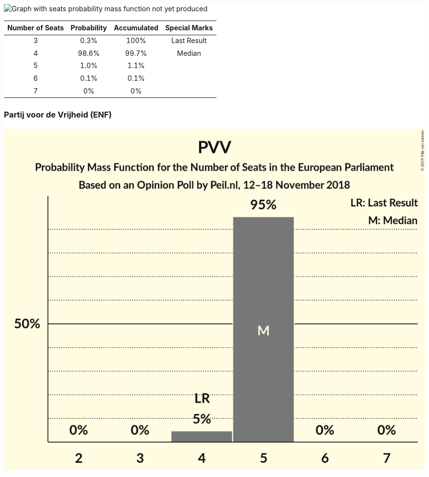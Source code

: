 ![Graph with seats probability mass function not yet produced](2018-11-18-Peilnl-coalitions-seats-pmf-sp–pvdd.png "Seats Probability Mass Function")

| Number of Seats | Probability | Accumulated | Special Marks |
|:---------------:|:-----------:|:-----------:|:-------------:|
| 3 | 0.3% | 100% | Last Result |
| 4 | 98.6% | 99.7% | Median |
| 5 | 1.0% | 1.1% |  |
| 6 | 0.1% | 0.1% |  |
| 7 | 0% | 0% |  |

### Partij voor de Vrijheid (ENF)

![Graph with seats probability mass function not yet produced](2018-11-18-Peilnl-coalitions-seats-pmf-pvv.png "Seats Probability Mass Function")
